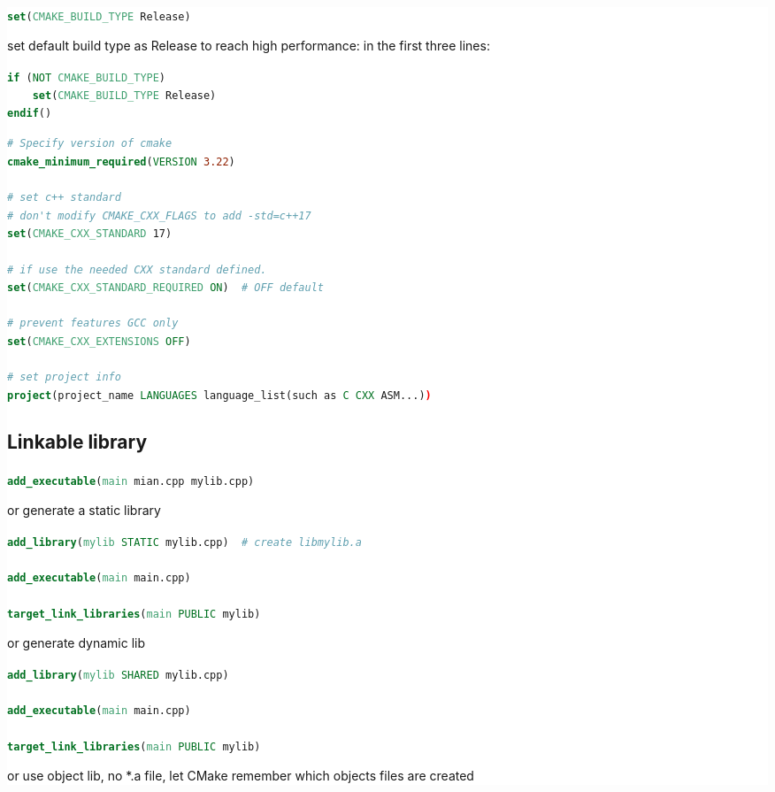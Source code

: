 ```cmake
set(CMAKE_BUILD_TYPE Release)
```

set default build type as Release to reach high performance: in the first three lines:

```cmake
if (NOT CMAKE_BUILD_TYPE)
    set(CMAKE_BUILD_TYPE Release)
endif()
```

```cmake
# Specify version of cmake
cmake_minimum_required(VERSION 3.22)

# set c++ standard
# don't modify CMAKE_CXX_FLAGS to add -std=c++17
set(CMAKE_CXX_STANDARD 17)

# if use the needed CXX standard defined.
set(CMAKE_CXX_STANDARD_REQUIRED ON)  # OFF default

# prevent features GCC only
set(CMAKE_CXX_EXTENSIONS OFF)

# set project info
project(project_name LANGUAGES language_list(such as C CXX ASM...))
```

## Linkable library

```cmake
add_executable(main mian.cpp mylib.cpp)
```

or generate a static library

```cmake
add_library(mylib STATIC mylib.cpp)  # create libmylib.a

add_executable(main main.cpp)

target_link_libraries(main PUBLIC mylib)
```

or generate dynamic lib

```cmake
add_library(mylib SHARED mylib.cpp)

add_executable(main main.cpp)

target_link_libraries(main PUBLIC mylib)
```

or use object lib, no *.a file, let CMake remember which objects files are created
